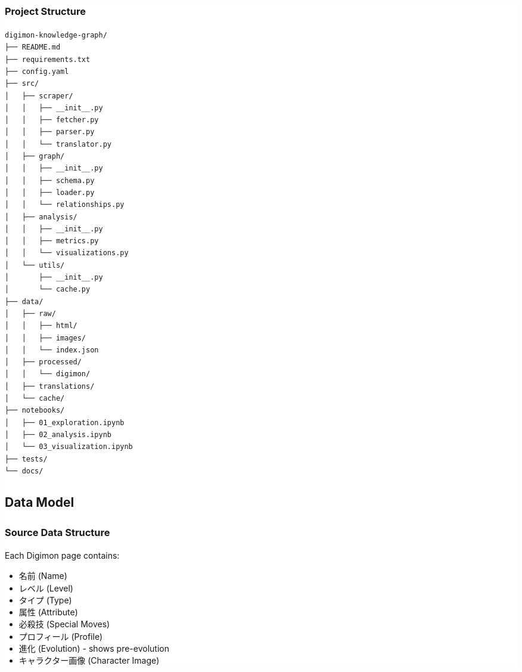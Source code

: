 ### Project Structure
```
digimon-knowledge-graph/
├── README.md
├── requirements.txt
├── config.yaml
├── src/
│   ├── scraper/
│   │   ├── __init__.py
│   │   ├── fetcher.py
│   │   ├── parser.py
│   │   └── translator.py
│   ├── graph/
│   │   ├── __init__.py
│   │   ├── schema.py
│   │   ├── loader.py
│   │   └── relationships.py
│   ├── analysis/
│   │   ├── __init__.py
│   │   ├── metrics.py
│   │   └── visualizations.py
│   └── utils/
│       ├── __init__.py
│       └── cache.py
├── data/
│   ├── raw/
│   │   ├── html/
│   │   ├── images/
│   │   └── index.json
│   ├── processed/
│   │   └── digimon/
│   ├── translations/
│   └── cache/
├── notebooks/
│   ├── 01_exploration.ipynb
│   ├── 02_analysis.ipynb
│   └── 03_visualization.ipynb
├── tests/
└── docs/
```

## Data Model

### Source Data Structure
Each Digimon page contains:
- 名前 (Name)
- レベル (Level)
- タイプ (Type)
- 属性 (Attribute)
- 必殺技 (Special Moves)
- プロフィール (Profile)
- 進化 (Evolution) - shows pre-evolution
- キャラクター画像 (Character Image)
